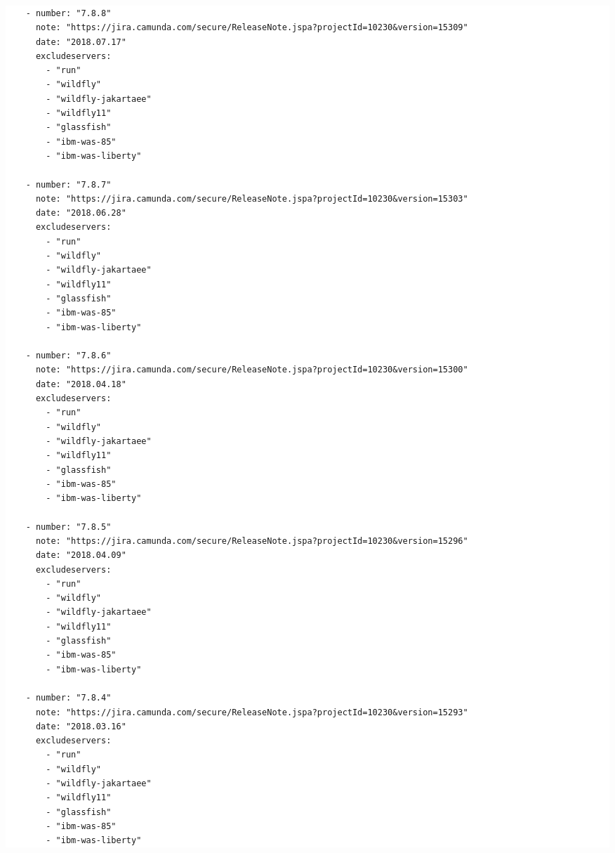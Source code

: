         - number: "7.8.8"
          note: "https://jira.camunda.com/secure/ReleaseNote.jspa?projectId=10230&version=15309"
          date: "2018.07.17"
          excludeservers:
            - "run"
            - "wildfly"
            - "wildfly-jakartaee"
            - "wildfly11"
            - "glassfish"
            - "ibm-was-85"
            - "ibm-was-liberty"

        - number: "7.8.7"
          note: "https://jira.camunda.com/secure/ReleaseNote.jspa?projectId=10230&version=15303"
          date: "2018.06.28"
          excludeservers:
            - "run"
            - "wildfly"
            - "wildfly-jakartaee"
            - "wildfly11"
            - "glassfish"
            - "ibm-was-85"
            - "ibm-was-liberty"

        - number: "7.8.6"
          note: "https://jira.camunda.com/secure/ReleaseNote.jspa?projectId=10230&version=15300"
          date: "2018.04.18"
          excludeservers:
            - "run"
            - "wildfly"
            - "wildfly-jakartaee"
            - "wildfly11"
            - "glassfish"
            - "ibm-was-85"
            - "ibm-was-liberty"

        - number: "7.8.5"
          note: "https://jira.camunda.com/secure/ReleaseNote.jspa?projectId=10230&version=15296"
          date: "2018.04.09"
          excludeservers:
            - "run"
            - "wildfly"
            - "wildfly-jakartaee"
            - "wildfly11"
            - "glassfish"
            - "ibm-was-85"
            - "ibm-was-liberty"

        - number: "7.8.4"
          note: "https://jira.camunda.com/secure/ReleaseNote.jspa?projectId=10230&version=15293"
          date: "2018.03.16"
          excludeservers:
            - "run"
            - "wildfly"
            - "wildfly-jakartaee"
            - "wildfly11"
            - "glassfish"
            - "ibm-was-85"
            - "ibm-was-liberty"
